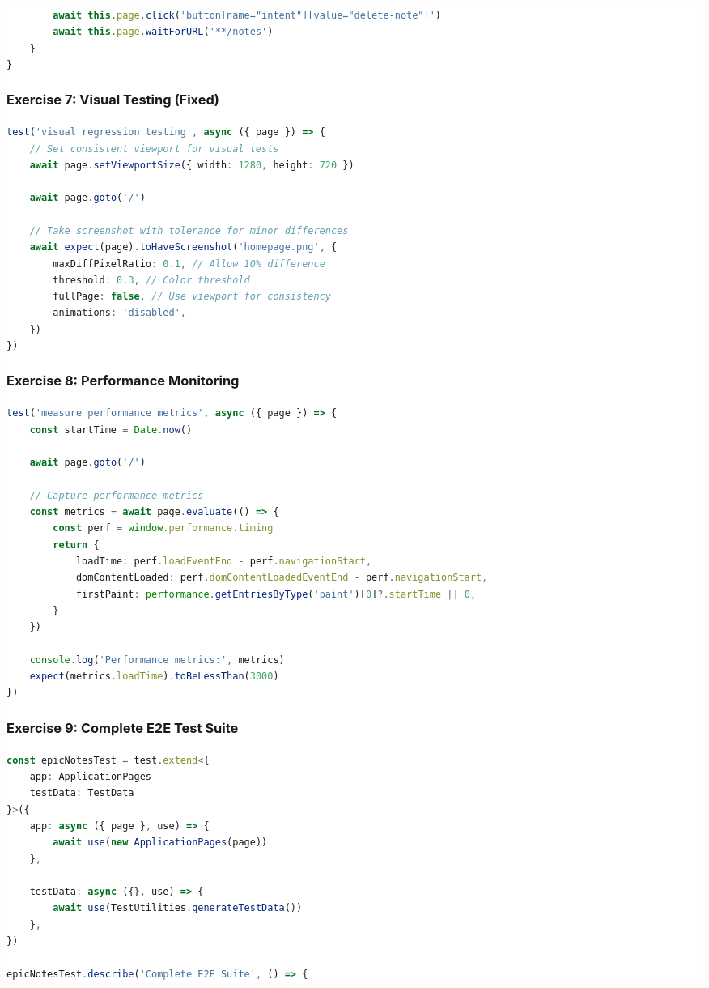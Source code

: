 ```typescript
		await this.page.click('button[name="intent"][value="delete-note"]')
		await this.page.waitForURL('**/notes')
	}
}
```

### Exercise 7: Visual Testing (Fixed)

```typescript
test('visual regression testing', async ({ page }) => {
	// Set consistent viewport for visual tests
	await page.setViewportSize({ width: 1280, height: 720 })

	await page.goto('/')

	// Take screenshot with tolerance for minor differences
	await expect(page).toHaveScreenshot('homepage.png', {
		maxDiffPixelRatio: 0.1, // Allow 10% difference
		threshold: 0.3, // Color threshold
		fullPage: false, // Use viewport for consistency
		animations: 'disabled',
	})
})
```

### Exercise 8: Performance Monitoring

```typescript
test('measure performance metrics', async ({ page }) => {
	const startTime = Date.now()

	await page.goto('/')

	// Capture performance metrics
	const metrics = await page.evaluate(() => {
		const perf = window.performance.timing
		return {
			loadTime: perf.loadEventEnd - perf.navigationStart,
			domContentLoaded: perf.domContentLoadedEventEnd - perf.navigationStart,
			firstPaint: performance.getEntriesByType('paint')[0]?.startTime || 0,
		}
	})

	console.log('Performance metrics:', metrics)
	expect(metrics.loadTime).toBeLessThan(3000)
})
```

### Exercise 9: Complete E2E Test Suite

```typescript
const epicNotesTest = test.extend<{
	app: ApplicationPages
	testData: TestData
}>({
	app: async ({ page }, use) => {
		await use(new ApplicationPages(page))
	},

	testData: async ({}, use) => {
		await use(TestUtilities.generateTestData())
	},
})

epicNotesTest.describe('Complete E2E Suite', () => {
```